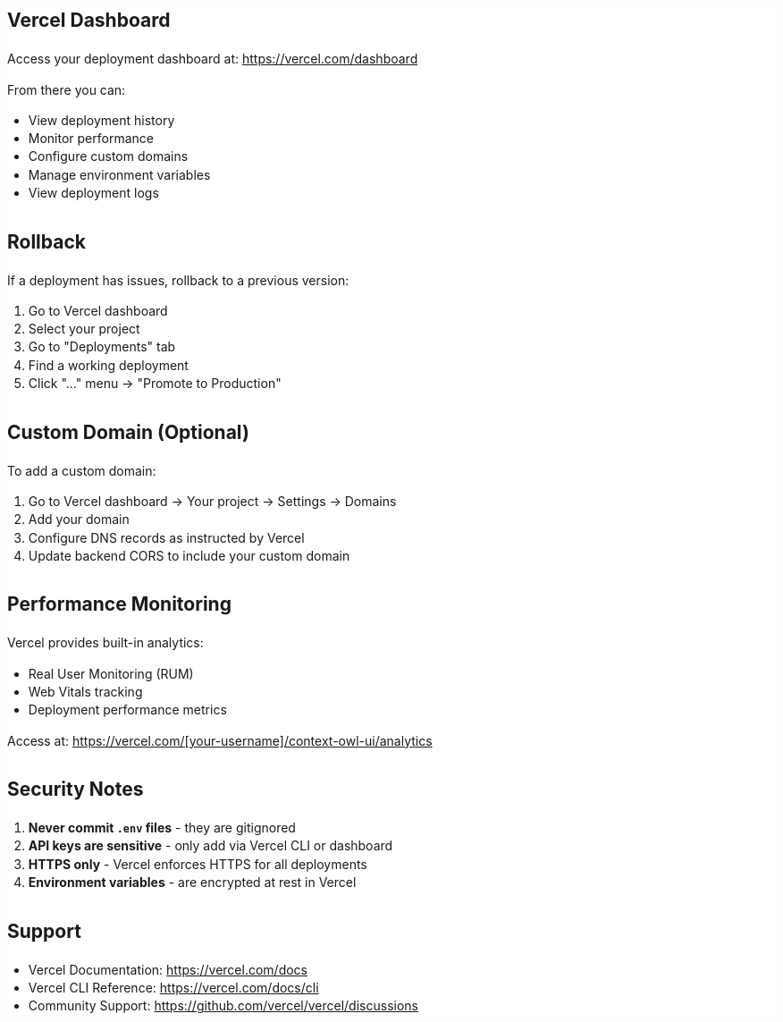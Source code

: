 ## Vercel Dashboard

Access your deployment dashboard at:
https://vercel.com/dashboard

From there you can:
- View deployment history
- Monitor performance
- Configure custom domains
- Manage environment variables
- View deployment logs

## Rollback

If a deployment has issues, rollback to a previous version:

1. Go to Vercel dashboard
2. Select your project
3. Go to "Deployments" tab
4. Find a working deployment
5. Click "..." menu → "Promote to Production"

## Custom Domain (Optional)

To add a custom domain:

1. Go to Vercel dashboard → Your project → Settings → Domains
2. Add your domain
3. Configure DNS records as instructed by Vercel
4. Update backend CORS to include your custom domain

## Performance Monitoring

Vercel provides built-in analytics:
- Real User Monitoring (RUM)
- Web Vitals tracking
- Deployment performance metrics

Access at: https://vercel.com/[your-username]/context-owl-ui/analytics

## Security Notes

1. **Never commit `.env` files** - they are gitignored
2. **API keys are sensitive** - only add via Vercel CLI or dashboard
3. **HTTPS only** - Vercel enforces HTTPS for all deployments
4. **Environment variables** - are encrypted at rest in Vercel

## Support

- Vercel Documentation: https://vercel.com/docs
- Vercel CLI Reference: https://vercel.com/docs/cli
- Community Support: https://github.com/vercel/vercel/discussions
